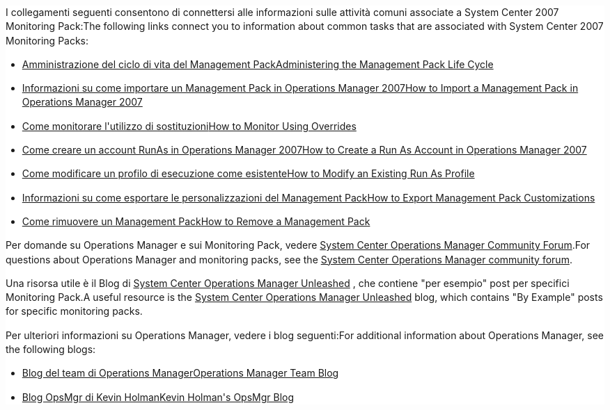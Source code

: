 <span data-ttu-id="b9ac6-345">I collegamenti seguenti consentono di connettersi alle informazioni sulle attività comuni associate a System Center 2007 Monitoring Pack:</span><span class="sxs-lookup"><span data-stu-id="b9ac6-345">The following links connect you to information about common tasks that are associated with System Center 2007 Monitoring Packs:</span></span>
  
- [<span data-ttu-id="b9ac6-346">Amministrazione del ciclo di vita del Management Pack</span><span class="sxs-lookup"><span data-stu-id="b9ac6-346">Administering the Management Pack Life Cycle</span></span>](https://go.microsoft.com/fwlink/p/?LinkId=211463)
    
- [<span data-ttu-id="b9ac6-347">Informazioni su come importare un Management Pack in Operations Manager 2007</span><span class="sxs-lookup"><span data-stu-id="b9ac6-347">How to Import a Management Pack in Operations Manager 2007</span></span>](https://go.microsoft.com/fwlink/p/?LinkID=142351)
    
- [<span data-ttu-id="b9ac6-348">Come monitorare l'utilizzo di sostituzioni</span><span class="sxs-lookup"><span data-stu-id="b9ac6-348">How to Monitor Using Overrides</span></span>](https://go.microsoft.com/fwlink/p/?LinkID=117777)
    
- [<span data-ttu-id="b9ac6-349">Come creare un account RunAs in Operations Manager 2007</span><span class="sxs-lookup"><span data-stu-id="b9ac6-349">How to Create a Run As Account in Operations Manager 2007</span></span>](https://go.microsoft.com/fwlink/p/?LinkID=165410)
    
- [<span data-ttu-id="b9ac6-350">Come modificare un profilo di esecuzione come esistente</span><span class="sxs-lookup"><span data-stu-id="b9ac6-350">How to Modify an Existing Run As Profile</span></span>](https://go.microsoft.com/fwlink/p/?LinkID=165412)
    
- [<span data-ttu-id="b9ac6-351">Informazioni su come esportare le personalizzazioni del Management Pack</span><span class="sxs-lookup"><span data-stu-id="b9ac6-351">How to Export Management Pack Customizations</span></span>](https://go.microsoft.com/fwlink/p/?LinkId=209940)
    
- [<span data-ttu-id="b9ac6-352">Come rimuovere un Management Pack</span><span class="sxs-lookup"><span data-stu-id="b9ac6-352">How to Remove a Management Pack</span></span>](https://go.microsoft.com/fwlink/p/?LinkId=209941)
    
<span data-ttu-id="b9ac6-353">Per domande su Operations Manager e sui Monitoring Pack, vedere [System Center Operations Manager Community Forum](https://go.microsoft.com/fwlink/p/?LinkID=179635).</span><span class="sxs-lookup"><span data-stu-id="b9ac6-353">For questions about Operations Manager and monitoring packs, see the [System Center Operations Manager community forum](https://go.microsoft.com/fwlink/p/?LinkID=179635).</span></span>
  
<span data-ttu-id="b9ac6-354">Una risorsa utile è il Blog di [System Center Operations Manager Unleashed](https://opsmgrunleashed.wordpress.com/) , che contiene "per esempio" post per specifici Monitoring Pack.</span><span class="sxs-lookup"><span data-stu-id="b9ac6-354">A useful resource is the [System Center Operations Manager Unleashed](https://opsmgrunleashed.wordpress.com/) blog, which contains "By Example" posts for specific monitoring packs.</span></span>
  
<span data-ttu-id="b9ac6-355">Per ulteriori informazioni su Operations Manager, vedere i blog seguenti:</span><span class="sxs-lookup"><span data-stu-id="b9ac6-355">For additional information about Operations Manager, see the following blogs:</span></span> 
  
- [<span data-ttu-id="b9ac6-356">Blog del team di Operations Manager</span><span class="sxs-lookup"><span data-stu-id="b9ac6-356">Operations Manager Team Blog</span></span>](https://blogs.technet.com/momteam/default.aspx)
    
- [<span data-ttu-id="b9ac6-357">Blog OpsMgr di Kevin Holman</span><span class="sxs-lookup"><span data-stu-id="b9ac6-357">Kevin Holman's OpsMgr Blog</span></span>](https://blogs.technet.com/kevinholman/default.aspx)
    
